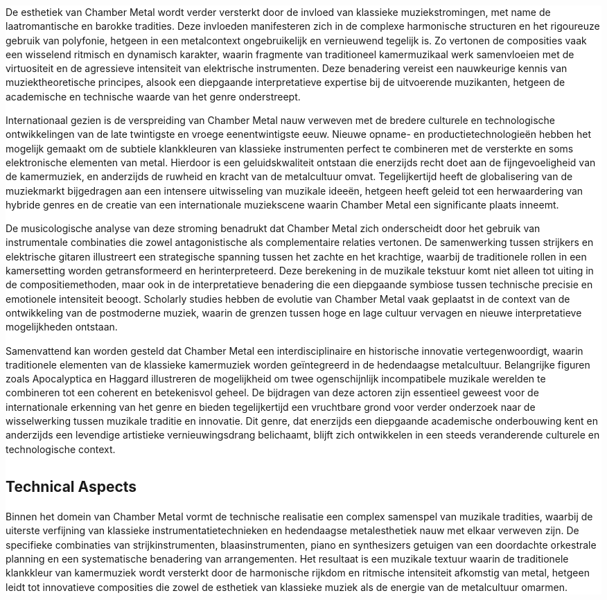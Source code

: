 De esthetiek van Chamber Metal wordt verder versterkt door de invloed van klassieke
muziekstromingen, met name de laatromantische en barokke tradities. Deze invloeden manifesteren zich
in de complexe harmonische structuren en het rigoureuze gebruik van polyfonie, hetgeen in een
metalcontext ongebruikelijk en vernieuwend tegelijk is. Zo vertonen de composities vaak een
wisselend ritmisch en dynamisch karakter, waarin fragmente van traditioneel kamermuzikaal werk
samenvloeien met de virtuositeit en de agressieve intensiteit van elektrische instrumenten. Deze
benadering vereist een nauwkeurige kennis van muziektheoretische principes, alsook een diepgaande
interpretatieve expertise bij de uitvoerende muzikanten, hetgeen de academische en technische waarde
van het genre onderstreept.

Internationaal gezien is de verspreiding van Chamber Metal nauw verweven met de bredere culturele en
technologische ontwikkelingen van de late twintigste en vroege eenentwintigste eeuw. Nieuwe opname-
en productietechnologieën hebben het mogelijk gemaakt om de subtiele klankkleuren van klassieke
instrumenten perfect te combineren met de versterkte en soms elektronische elementen van metal.
Hierdoor is een geluidskwaliteit ontstaan die enerzijds recht doet aan de fijngevoeligheid van de
kamermuziek, en anderzijds de ruwheid en kracht van de metalcultuur omvat. Tegelijkertijd heeft de
globalisering van de muziekmarkt bijgedragen aan een intensere uitwisseling van muzikale ideeën,
hetgeen heeft geleid tot een herwaardering van hybride genres en de creatie van een internationale
muziekscene waarin Chamber Metal een significante plaats inneemt.

De musicologische analyse van deze stroming benadrukt dat Chamber Metal zich onderscheidt door het
gebruik van instrumentale combinaties die zowel antagonistische als complementaire relaties
vertonen. De samenwerking tussen strijkers en elektrische gitaren illustreert een strategische
spanning tussen het zachte en het krachtige, waarbij de traditionele rollen in een kamersetting
worden getransformeerd en herinterpreteerd. Deze berekening in de muzikale tekstuur komt niet alleen
tot uiting in de compositiemethoden, maar ook in de interpretatieve benadering die een diepgaande
symbiose tussen technische precisie en emotionele intensiteit beoogt. Scholarly studies hebben de
evolutie van Chamber Metal vaak geplaatst in de context van de ontwikkeling van de postmoderne
muziek, waarin de grenzen tussen hoge en lage cultuur vervagen en nieuwe interpretatieve
mogelijkheden ontstaan.

Samenvattend kan worden gesteld dat Chamber Metal een interdisciplinaire en historische innovatie
vertegenwoordigt, waarin traditionele elementen van de klassieke kamermuziek worden geïntegreerd in
de hedendaagse metalcultuur. Belangrijke figuren zoals Apocalyptica en Haggard illustreren de
mogelijkheid om twee ogenschijnlijk incompatibele muzikale werelden te combineren tot een coherent
en betekenisvol geheel. De bijdragen van deze actoren zijn essentieel geweest voor de internationale
erkenning van het genre en bieden tegelijkertijd een vruchtbare grond voor verder onderzoek naar de
wisselwerking tussen muzikale traditie en innovatie. Dit genre, dat enerzijds een diepgaande
academische onderbouwing kent en anderzijds een levendige artistieke vernieuwingsdrang belichaamt,
blijft zich ontwikkelen in een steeds veranderende culturele en technologische context.

## Technical Aspects

Binnen het domein van Chamber Metal vormt de technische realisatie een complex samenspel van
muzikale tradities, waarbij de uiterste verfijning van klassieke instrumentatietechnieken en
hedendaagse metalesthetiek nauw met elkaar verweven zijn. De specifieke combinaties van
strijkinstrumenten, blaasinstrumenten, piano en synthesizers getuigen van een doordachte orkestrale
planning en een systematische benadering van arrangementen. Het resultaat is een muzikale textuur
waarin de traditionele klankkleur van kamermuziek wordt versterkt door de harmonische rijkdom en
ritmische intensiteit afkomstig van metal, hetgeen leidt tot innovatieve composities die zowel de
esthetiek van klassieke muziek als de energie van de metalcultuur omarmen.
